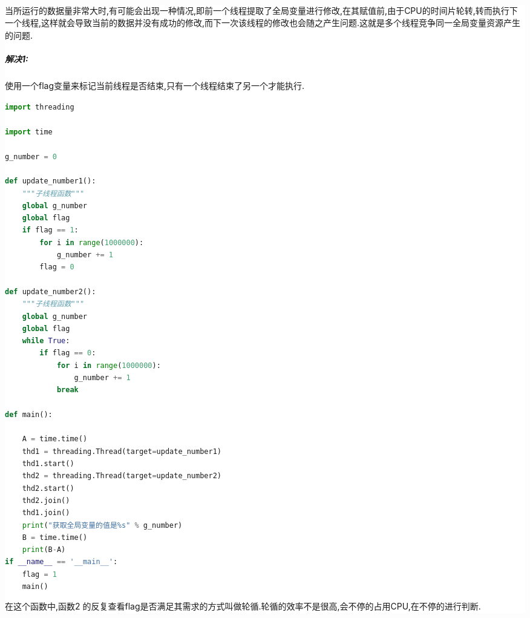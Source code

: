 当所运行的数据量非常大时,有可能会出现一种情况,即前一个线程提取了全局变量进行修改,在其赋值前,由于CPU的时间片轮转,转而执行下一个线程,这样就会导致当前的数据并没有成功的修改,而下一次该线程的修改也会随之产生问题.这就是多个线程竞争同一全局变量资源产生的问题.

##### 解决1:

使用一个flag变量来标记当前线程是否结束,只有一个线程结束了另一个才能执行.

```python
import threading

import time

g_number = 0

def update_number1():
    """子线程函数"""
    global g_number
    global flag
    if flag == 1:
        for i in range(1000000):
            g_number += 1
        flag = 0

def update_number2():
    """子线程函数"""
    global g_number
    global flag
    while True:
        if flag == 0:
            for i in range(1000000):
                g_number += 1
            break

def main():

    A = time.time()
    thd1 = threading.Thread(target=update_number1)
    thd1.start()
    thd2 = threading.Thread(target=update_number2)
    thd2.start()
    thd2.join()
    thd1.join()
    print("获取全局变量的值是%s" % g_number)
    B = time.time()
    print(B-A)
if __name__ == '__main__':
    flag = 1
    main()

```

在这个函数中,函数2 的反复查看flag是否满足其需求的方式叫做轮循.轮循的效率不是很高,会不停的占用CPU,在不停的进行判断.

